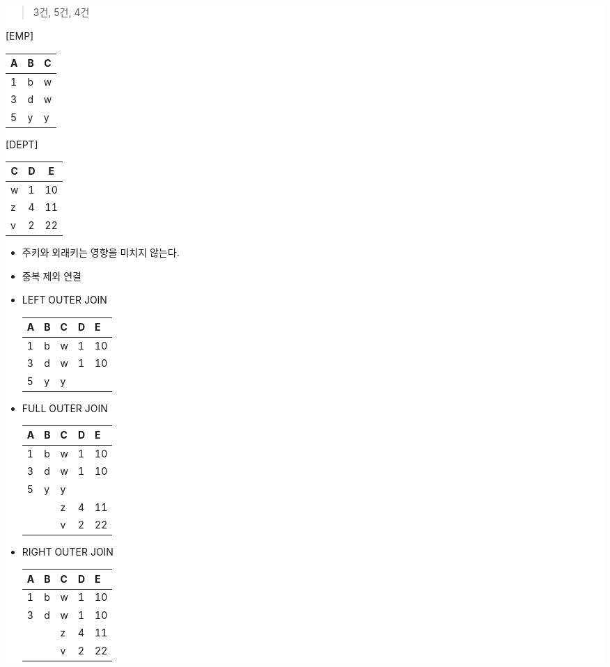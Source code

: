 > 3건, 5건, 4건
> 

[EMP]

| A | B | C |
| --- | --- | --- |
| 1 | b | w |
| 3 | d | w |
| 5 | y | y |

[DEPT]

| C | D | E |
| --- | --- | --- |
| w | 1 | 10 |
| z | 4 | 11 |
| v | 2 | 22 |

- 주키와 외래키는 영향을 미치지 않는다.
- 중복 제외 연결
- LEFT OUTER JOIN
    
    
    | A | B | C | D | E |
    | --- | --- | --- | --- | --- |
    | 1 | b | w | 1 | 10 |
    | 3 | d | w | 1 | 10 |
    | 5 | y | y |  |  |
- FULL OUTER JOIN
    
    
    | A | B | C | D | E |
    | --- | --- | --- | --- | --- |
    | 1 | b | w | 1 | 10 |
    | 3 | d | w | 1 | 10 |
    | 5 | y | y |  |  |
    |  |  | z | 4 | 11 |
    |  |  | v | 2 | 22 |
- RIGHT OUTER JOIN
    
    
    | A | B | C | D | E |
    | --- | --- | --- | --- | --- |
    | 1 | b | w | 1 | 10 |
    | 3 | d | w | 1 | 10 |
    |  |  | z | 4 | 11 |
    |  |  | v | 2 | 22 |
